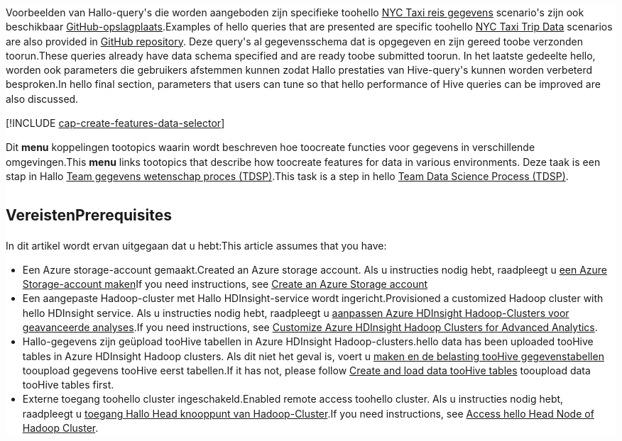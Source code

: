 <span data-ttu-id="6e171-109">Voorbeelden van Hallo-query's die worden aangeboden zijn specifieke toohello [NYC Taxi reis gegevens](http://chriswhong.com/open-data/foil_nyc_taxi/) scenario's zijn ook beschikbaar [GitHub-opslagplaats](https://github.com/Azure/Azure-MachineLearning-DataScience/tree/master/Misc/DataScienceProcess/DataScienceScripts).</span><span class="sxs-lookup"><span data-stu-id="6e171-109">Examples of hello queries that are presented are specific toohello [NYC Taxi Trip Data](http://chriswhong.com/open-data/foil_nyc_taxi/) scenarios are also provided in [GitHub repository](https://github.com/Azure/Azure-MachineLearning-DataScience/tree/master/Misc/DataScienceProcess/DataScienceScripts).</span></span> <span data-ttu-id="6e171-110">Deze query's al gegevensschema dat is opgegeven en zijn gereed toobe verzonden toorun.</span><span class="sxs-lookup"><span data-stu-id="6e171-110">These queries already have data schema specified and are ready toobe submitted toorun.</span></span> <span data-ttu-id="6e171-111">In het laatste gedeelte hello, worden ook parameters die gebruikers afstemmen kunnen zodat Hallo prestaties van Hive-query's kunnen worden verbeterd besproken.</span><span class="sxs-lookup"><span data-stu-id="6e171-111">In hello final section, parameters that users can tune so that hello performance of Hive queries can be improved are  also discussed.</span></span>

[!INCLUDE [cap-create-features-data-selector](../../includes/cap-create-features-selector.md)]

<span data-ttu-id="6e171-112">Dit **menu** koppelingen tootopics waarin wordt beschreven hoe toocreate functies voor gegevens in verschillende omgevingen.</span><span class="sxs-lookup"><span data-stu-id="6e171-112">This **menu** links tootopics that describe how toocreate features for data in various environments.</span></span> <span data-ttu-id="6e171-113">Deze taak is een stap in Hallo [Team gegevens wetenschap proces (TDSP)](https://azure.microsoft.com/documentation/learning-paths/cortana-analytics-process/).</span><span class="sxs-lookup"><span data-stu-id="6e171-113">This task is a step in hello [Team Data Science Process (TDSP)](https://azure.microsoft.com/documentation/learning-paths/cortana-analytics-process/).</span></span>

## <a name="prerequisites"></a><span data-ttu-id="6e171-114">Vereisten</span><span class="sxs-lookup"><span data-stu-id="6e171-114">Prerequisites</span></span>
<span data-ttu-id="6e171-115">In dit artikel wordt ervan uitgegaan dat u hebt:</span><span class="sxs-lookup"><span data-stu-id="6e171-115">This article assumes that you have:</span></span>

* <span data-ttu-id="6e171-116">Een Azure storage-account gemaakt.</span><span class="sxs-lookup"><span data-stu-id="6e171-116">Created an Azure storage account.</span></span> <span data-ttu-id="6e171-117">Als u instructies nodig hebt, raadpleegt u [een Azure Storage-account maken](../storage/common/storage-create-storage-account.md#create-a-storage-account)</span><span class="sxs-lookup"><span data-stu-id="6e171-117">If you need instructions, see [Create an Azure Storage account](../storage/common/storage-create-storage-account.md#create-a-storage-account)</span></span>
* <span data-ttu-id="6e171-118">Een aangepaste Hadoop-cluster met Hallo HDInsight-service wordt ingericht.</span><span class="sxs-lookup"><span data-stu-id="6e171-118">Provisioned a customized Hadoop cluster with hello HDInsight service.</span></span>  <span data-ttu-id="6e171-119">Als u instructies nodig hebt, raadpleegt u [aanpassen Azure HDInsight Hadoop-Clusters voor geavanceerde analyses](machine-learning-data-science-customize-hadoop-cluster.md).</span><span class="sxs-lookup"><span data-stu-id="6e171-119">If you need instructions, see [Customize Azure HDInsight Hadoop Clusters for Advanced Analytics](machine-learning-data-science-customize-hadoop-cluster.md).</span></span>
* <span data-ttu-id="6e171-120">Hallo-gegevens zijn geüpload tooHive tabellen in Azure HDInsight Hadoop-clusters.</span><span class="sxs-lookup"><span data-stu-id="6e171-120">hello data has been uploaded tooHive tables in Azure HDInsight Hadoop clusters.</span></span> <span data-ttu-id="6e171-121">Als dit niet het geval is, voert u [maken en de belasting tooHive gegevenstabellen](machine-learning-data-science-move-hive-tables.md) tooupload gegevens tooHive eerst tabellen.</span><span class="sxs-lookup"><span data-stu-id="6e171-121">If it has not, please follow [Create and load data tooHive tables](machine-learning-data-science-move-hive-tables.md) tooupload data tooHive tables first.</span></span>
* <span data-ttu-id="6e171-122">Externe toegang toohello cluster ingeschakeld.</span><span class="sxs-lookup"><span data-stu-id="6e171-122">Enabled remote access toohello cluster.</span></span> <span data-ttu-id="6e171-123">Als u instructies nodig hebt, raadpleegt u [toegang Hallo Head knooppunt van Hadoop-Cluster](machine-learning-data-science-customize-hadoop-cluster.md#headnode).</span><span class="sxs-lookup"><span data-stu-id="6e171-123">If you need instructions, see [Access hello Head Node of Hadoop Cluster](machine-learning-data-science-customize-hadoop-cluster.md#headnode).</span></span>
